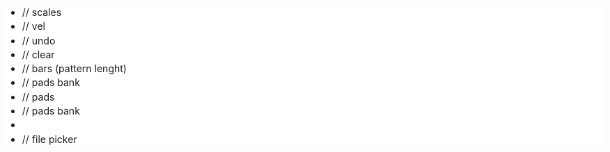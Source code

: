 - // scales
- // vel
- // undo
- // clear
- // bars (pattern lenght)
- // pads bank
- // pads
- // pads bank
- 
- // file picker
